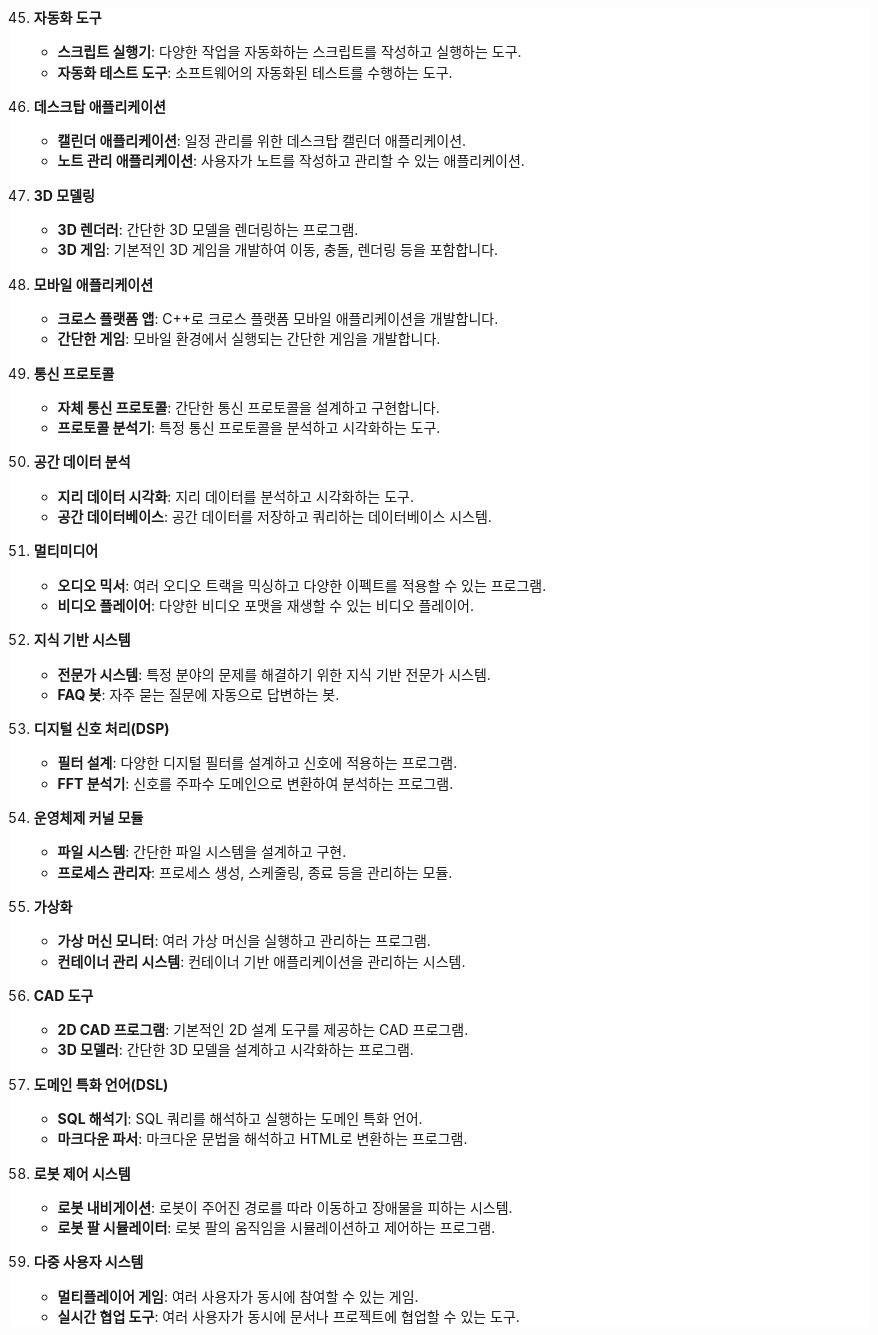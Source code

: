 45. **자동화 도구**
    - **스크립트 실행기**: 다양한 작업을 자동화하는 스크립트를 작성하고 실행하는 도구.
    - **자동화 테스트 도구**: 소프트웨어의 자동화된 테스트를 수행하는 도구.

46. **데스크탑 애플리케이션**
    - **캘린더 애플리케이션**: 일정 관리를 위한 데스크탑 캘린더 애플리케이션.
    - **노트 관리 애플리케이션**: 사용자가 노트를 작성하고 관리할 수 있는 애플리케이션.

47. **3D 모델링**
    - **3D 렌더러**: 간단한 3D 모델을 렌더링하는 프로그램.
    - **3D 게임**: 기본적인 3D 게임을 개발하여 이동, 충돌, 렌더링 등을 포함합니다.

48. **모바일 애플리케이션**
    - **크로스 플랫폼 앱**: C++로 크로스 플랫폼 모바일 애플리케이션을 개발합니다.
    - **간단한 게임**: 모바일 환경에서 실행되는 간단한 게임을 개발합니다.

49. **통신 프로토콜**
    - **자체 통신 프로토콜**: 간단한 통신 프로토콜을 설계하고 구현합니다.
    - **프로토콜 분석기**: 특정 통신 프로토콜을 분석하고 시각화하는 도구.

50. **공간 데이터 분석**
    - **지리 데이터 시각화**: 지리 데이터를 분석하고 시각화하는 도구.
    - **공간 데이터베이스**: 공간 데이터를 저장하고 쿼리하는 데이터베이스 시스템.

51. **멀티미디어**
    - **오디오 믹서**: 여러 오디오 트랙을 믹싱하고 다양한 이펙트를 적용할 수 있는 프로그램.
    - **비디오 플레이어**: 다양한 비디오 포맷을 재생할 수 있는 비디오 플레이어.

52. **지식 기반 시스템**
    - **전문가 시스템**: 특정 분야의 문제를 해결하기 위한 지식 기반 전문가 시스템.
    - **FAQ 봇**: 자주 묻는 질문에 자동으로 답변하는 봇.

53. **디지털 신호 처리(DSP)**
    - **필터 설계**: 다양한 디지털 필터를 설계하고 신호에 적용하는 프로그램.
    - **FFT 분석기**: 신호를 주파수 도메인으로 변환하여 분석하는 프로그램.

54. **운영체제 커널 모듈**
    - **파일 시스템**: 간단한 파일 시스템을 설계하고 구현.
    - **프로세스 관리자**: 프로세스 생성, 스케줄링, 종료 등을 관리하는 모듈.

55. **가상화**
    - **가상 머신 모니터**: 여러 가상 머신을 실행하고 관리하는 프로그램.
    - **컨테이너 관리 시스템**: 컨테이너 기반 애플리케이션을 관리하는 시스템.

56. **CAD 도구**
    - **2D CAD 프로그램**: 기본적인 2D 설계 도구를 제공하는 CAD 프로그램.
    - **3D 모델러**: 간단한 3D 모델을 설계하고 시각화하는 프로그램.

57. **도메인 특화 언어(DSL)**
    - **SQL 해석기**: SQL 쿼리를 해석하고 실행하는 도메인 특화 언어.
    - **마크다운 파서**: 마크다운 문법을 해석하고 HTML로 변환하는 프로그램.

58. **로봇 제어 시스템**
    - **로봇 내비게이션**: 로봇이 주어진 경로를 따라 이동하고 장애물을 피하는 시스템.
    - **로봇 팔 시뮬레이터**: 로봇 팔의 움직임을 시뮬레이션하고 제어하는 프로그램.

59. **다중 사용자 시스템**
    - **멀티플레이어 게임**: 여러 사용자가 동시에 참여할 수 있는 게임.
    - **실시간 협업 도구**: 여러 사용자가 동시에 문서나 프로젝트에 협업할 수 있는 도구.

